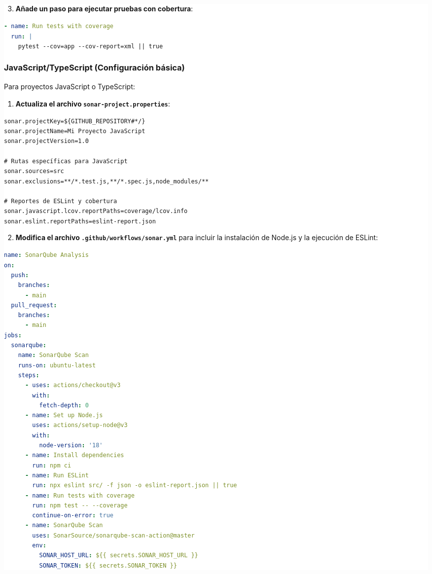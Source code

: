 3. **Añade un paso para ejecutar pruebas con cobertura**:
```yaml
- name: Run tests with coverage
  run: |
    pytest --cov=app --cov-report=xml || true
```

### JavaScript/TypeScript (Configuración básica)

Para proyectos JavaScript o TypeScript:

1. **Actualiza el archivo `sonar-project.properties`**:
```properties
sonar.projectKey=${GITHUB_REPOSITORY#*/}
sonar.projectName=Mi Proyecto JavaScript
sonar.projectVersion=1.0

# Rutas específicas para JavaScript
sonar.sources=src
sonar.exclusions=**/*.test.js,**/*.spec.js,node_modules/**

# Reportes de ESLint y cobertura
sonar.javascript.lcov.reportPaths=coverage/lcov.info
sonar.eslint.reportPaths=eslint-report.json
```

2. **Modifica el archivo `.github/workflows/sonar.yml`** para incluir la instalación de Node.js y la ejecución de ESLint:
```yaml
name: SonarQube Analysis
on:
  push:
    branches:
      - main
  pull_request:
    branches: 
      - main
jobs:
  sonarqube:
    name: SonarQube Scan
    runs-on: ubuntu-latest
    steps:
      - uses: actions/checkout@v3
        with:
          fetch-depth: 0
      - name: Set up Node.js
        uses: actions/setup-node@v3
        with:
          node-version: '18'
      - name: Install dependencies
        run: npm ci
      - name: Run ESLint
        run: npx eslint src/ -f json -o eslint-report.json || true
      - name: Run tests with coverage
        run: npm test -- --coverage
        continue-on-error: true
      - name: SonarQube Scan
        uses: SonarSource/sonarqube-scan-action@master
        env:
          SONAR_HOST_URL: ${{ secrets.SONAR_HOST_URL }}
          SONAR_TOKEN: ${{ secrets.SONAR_TOKEN }}
```
